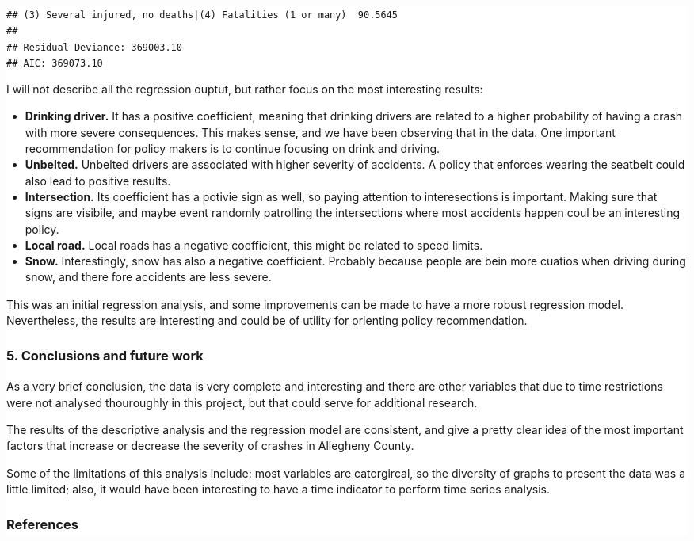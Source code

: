     ## (3) Several injured, no deaths|(4) Fatalities (1 or many)  90.5645
    ## 
    ## Residual Deviance: 369003.10 
    ## AIC: 369073.10

I will not describe all the regression ouptut, but rather focus on the
most interesting results:

-   **Drinking driver.** It has a positive coefficient, meaning that
    drinking drivers are related to a higher probability of having a
    crash with more severe consequences. This makes sense, and we have
    been observing that in the data. One important recommendation for
    policy makers is to continue focusing on drink and driving.
-   **Unbelted.** Unbelted drivers are associated with higher severity
    of accidents. A policy that enforces wearing the seatbelt could also
    lead to positive results.
-   **Intersection.** Its coefficient has a potivie sign as well, so
    paying attention to interesections is important. Making sure that
    signs are visibile, and maybe event randomly patrolling the
    intersections where most accidents happen coul be an interesting
    policy.
-   **Local road.** Local roads has a negative coefficient, this might
    be related to speed limits.
-   **Snow.** Interestingly, snow has also a negative coefficient.
    Probably because people are bein more cuatios when driving during
    snow, and there fore accidents are less severe.

This was an initial regression analysis, and some improvements can be
made to have a more robust regression model. Nevertheless, the results
are interesting and could be of utility for orienting policy
recommendation.

### 5. Conclusions and future work

As a very brief conclusion, the data is very complete and interesting
and there are other variables that due to time restrictions were not
analysed thouroughly in this project, but that could serve for
additional research.

The results of the descriptive analysis and the regression model are
consistent, and give a pretty clear idea of the most important factors
that increase or decrease the severity of crashes in Allegheny County.

Some of the limitations of this analysis include: most variables are
catorgircal, so the diversity of graphs to present the data was a little
limited; also, it would have been interesting to have a time indicator
to perform time series analysis.

### References
